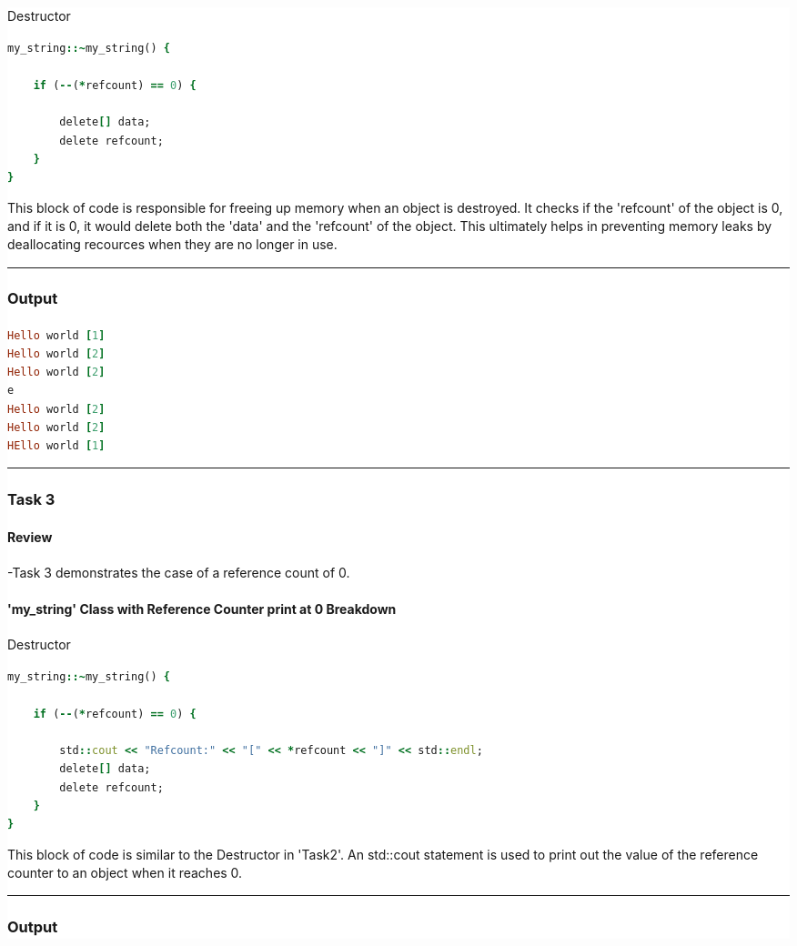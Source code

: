 Destructor
~~~ruby
my_string::~my_string() {

    if (--(*refcount) == 0) {

        delete[] data;
        delete refcount;
    }
}
~~~
This block of code is responsible for freeing up memory when an object is destroyed. It checks if the 'refcount' of the object is 0, and if it is 0, it would delete both the 'data' and the 'refcount' of the object. This ultimately helps in preventing memory leaks by deallocating recources when they are no longer in use.
________________________________________________________________________________________________

### Output
~~~ruby
Hello world [1]
Hello world [2]
Hello world [2]
e
Hello world [2]
Hello world [2]
HEllo world [1]
~~~
________________________________________________________________________________________________

### Task 3
#### Review
-Task 3 demonstrates the case of a reference count of 0.

#### 'my_string' Class with Reference Counter print at 0 Breakdown

Destructor
~~~ruby
my_string::~my_string() {

    if (--(*refcount) == 0) {

        std::cout << "Refcount:" << "[" << *refcount << "]" << std::endl;   
        delete[] data;
        delete refcount;
    }
}
~~~
This block of code is similar to the Destructor in 'Task2'. An std::cout statement is used to print out the value of the reference counter to an object when it reaches 0.
________________________________________________________________________________________________
### Output
